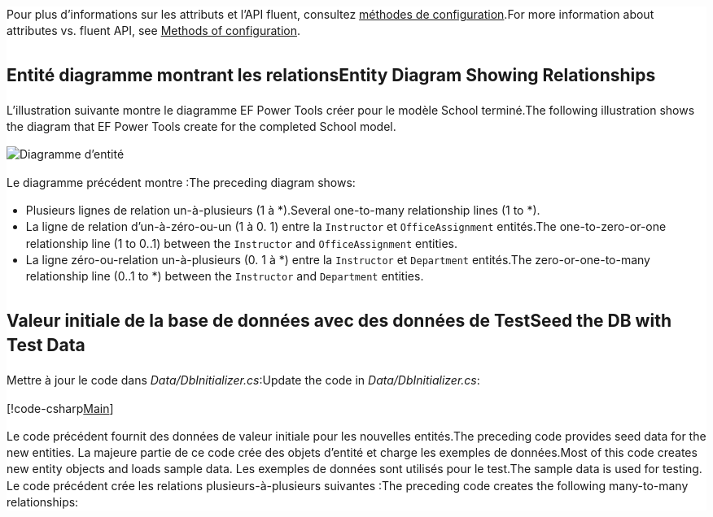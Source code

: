 <span data-ttu-id="3c53d-380">Pour plus d’informations sur les attributs et l’API fluent, consultez [méthodes de configuration](https://docs.microsoft.com/ef/core/modeling/#methods-of-configuration).</span><span class="sxs-lookup"><span data-stu-id="3c53d-380">For more information about attributes vs. fluent API, see [Methods of configuration](https://docs.microsoft.com/ef/core/modeling/#methods-of-configuration).</span></span>

## <a name="entity-diagram-showing-relationships"></a><span data-ttu-id="3c53d-381">Entité diagramme montrant les relations</span><span class="sxs-lookup"><span data-stu-id="3c53d-381">Entity Diagram Showing Relationships</span></span>

<span data-ttu-id="3c53d-382">L’illustration suivante montre le diagramme EF Power Tools créer pour le modèle School terminé.</span><span class="sxs-lookup"><span data-stu-id="3c53d-382">The following illustration shows the diagram that EF Power Tools create for the completed School model.</span></span>

![Diagramme d’entité](complex-data-model/_static/diagram.png)

<span data-ttu-id="3c53d-384">Le diagramme précédent montre :</span><span class="sxs-lookup"><span data-stu-id="3c53d-384">The preceding diagram shows:</span></span>

* <span data-ttu-id="3c53d-385">Plusieurs lignes de relation un-à-plusieurs (1 à \*).</span><span class="sxs-lookup"><span data-stu-id="3c53d-385">Several one-to-many relationship lines (1 to \*).</span></span>
* <span data-ttu-id="3c53d-386">La ligne de relation d’un-à-zéro-ou-un (1 à 0. 1) entre la `Instructor` et `OfficeAssignment` entités.</span><span class="sxs-lookup"><span data-stu-id="3c53d-386">The one-to-zero-or-one relationship line (1 to 0..1) between the `Instructor` and `OfficeAssignment` entities.</span></span>
* <span data-ttu-id="3c53d-387">La ligne zéro-ou-relation un-à-plusieurs (0. 1 à \*) entre la `Instructor` et `Department` entités.</span><span class="sxs-lookup"><span data-stu-id="3c53d-387">The zero-or-one-to-many relationship line (0..1 to \*) between the `Instructor` and `Department` entities.</span></span>

## <a name="seed-the-db-with-test-data"></a><span data-ttu-id="3c53d-388">Valeur initiale de la base de données avec des données de Test</span><span class="sxs-lookup"><span data-stu-id="3c53d-388">Seed the DB with Test Data</span></span>

<span data-ttu-id="3c53d-389">Mettre à jour le code dans *Data/DbInitializer.cs*:</span><span class="sxs-lookup"><span data-stu-id="3c53d-389">Update the code in *Data/DbInitializer.cs*:</span></span>

[!code-csharp[Main](intro/samples/cu/Data/DbInitializer.cs?name=snippet_Final)]

<span data-ttu-id="3c53d-390">Le code précédent fournit des données de valeur initiale pour les nouvelles entités.</span><span class="sxs-lookup"><span data-stu-id="3c53d-390">The preceding code provides seed data for the new entities.</span></span> <span data-ttu-id="3c53d-391">La majeure partie de ce code crée des objets d’entité et charge les exemples de données.</span><span class="sxs-lookup"><span data-stu-id="3c53d-391">Most of this code creates new entity objects and loads sample data.</span></span> <span data-ttu-id="3c53d-392">Les exemples de données sont utilisés pour le test.</span><span class="sxs-lookup"><span data-stu-id="3c53d-392">The sample data is used for testing.</span></span> <span data-ttu-id="3c53d-393">Le code précédent crée les relations plusieurs-à-plusieurs suivantes :</span><span class="sxs-lookup"><span data-stu-id="3c53d-393">The preceding code creates the following many-to-many relationships:</span></span>
